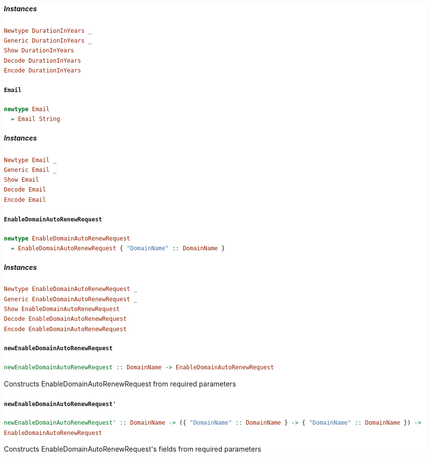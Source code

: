 ##### Instances
``` purescript
Newtype DurationInYears _
Generic DurationInYears _
Show DurationInYears
Decode DurationInYears
Encode DurationInYears
```

#### `Email`

``` purescript
newtype Email
  = Email String
```

##### Instances
``` purescript
Newtype Email _
Generic Email _
Show Email
Decode Email
Encode Email
```

#### `EnableDomainAutoRenewRequest`

``` purescript
newtype EnableDomainAutoRenewRequest
  = EnableDomainAutoRenewRequest { "DomainName" :: DomainName }
```

##### Instances
``` purescript
Newtype EnableDomainAutoRenewRequest _
Generic EnableDomainAutoRenewRequest _
Show EnableDomainAutoRenewRequest
Decode EnableDomainAutoRenewRequest
Encode EnableDomainAutoRenewRequest
```

#### `newEnableDomainAutoRenewRequest`

``` purescript
newEnableDomainAutoRenewRequest :: DomainName -> EnableDomainAutoRenewRequest
```

Constructs EnableDomainAutoRenewRequest from required parameters

#### `newEnableDomainAutoRenewRequest'`

``` purescript
newEnableDomainAutoRenewRequest' :: DomainName -> ({ "DomainName" :: DomainName } -> { "DomainName" :: DomainName }) -> EnableDomainAutoRenewRequest
```

Constructs EnableDomainAutoRenewRequest's fields from required parameters
